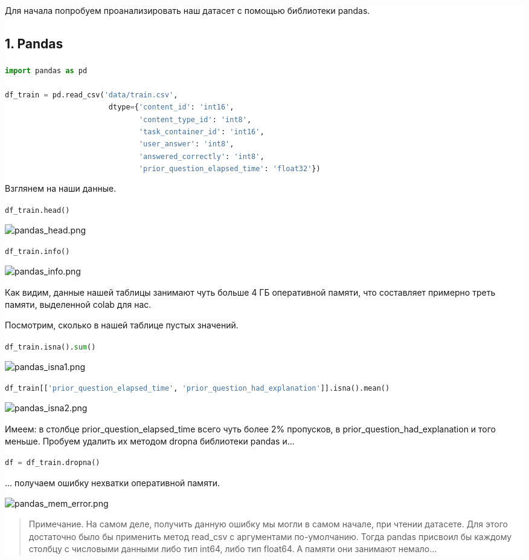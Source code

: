 Для начала попробуем проанализировать наш датасет с помощью библиотеки pandas.

## 1. Pandas

```python
import pandas as pd

df_train = pd.read_csv('data/train.csv',
                        dtype={'content_id': 'int16',
                               'content_type_id': 'int8',
                               'task_container_id': 'int16',
                               'user_answer': 'int8',
                               'answered_correctly': 'int8',
                               'prior_question_elapsed_time': 'float32'})
```
Взглянем на наши данные.
```python
df_train.head()
```

![pandas_head.png](https://habrastorage.org/webt/ba/gp/pt/bagpptke3lzzcdjqx8y-hxgenmc.png)

```python
df_train.info()
```

![pandas_info.png](https://habrastorage.org/webt/g7/7u/hz/g77uhzrv2nprfdtq3uu7hlywzme.png)

Как видим, данные нашей таблицы занимают чуть больше 4 ГБ оперативной памяти, что составляет примерно треть памяти, выделенной colab для нас.

Посмотрим, сколько в нашей таблице пустых значений.

```python
df_train.isna().sum()
```

![pandas_isna1.png](https://habrastorage.org/webt/vd/gl/rj/vdglrja62erzeagv34hyinhnnfq.png)

```python
df_train[['prior_question_elapsed_time', 'prior_question_had_explanation']].isna().mean()
```

![pandas_isna2.png](https://habrastorage.org/webt/37/9w/uz/379wuzhixhktxkkzl96xcb9pa2u.png)

Имеем: в столбце prior_question_elapsed_time всего чуть более 2% пропусков, в prior_question_had_explanation и того меньше. Пробуем удалить их методом dropna библиотеки pandas и...

```python
df = df_train.dropna()
```
... получаем ошибку нехватки оперативной памяти.


![pandas_mem_error.png](https://habrastorage.org/webt/ji/mk/_s/jimk_sgwsng0jnr45bd7yqkty5e.png)

 > Примечание. На самом деле, получить данную ошибку мы могли в самом начале, при чтении датасете. Для этого достаточно было бы применить метод read_csv с аргументами по-умолчанию. Тогда pandas присвоил бы каждому столбцу с числовыми данными либо тип int64, либо тип float64. А памяти они занимают немало...
